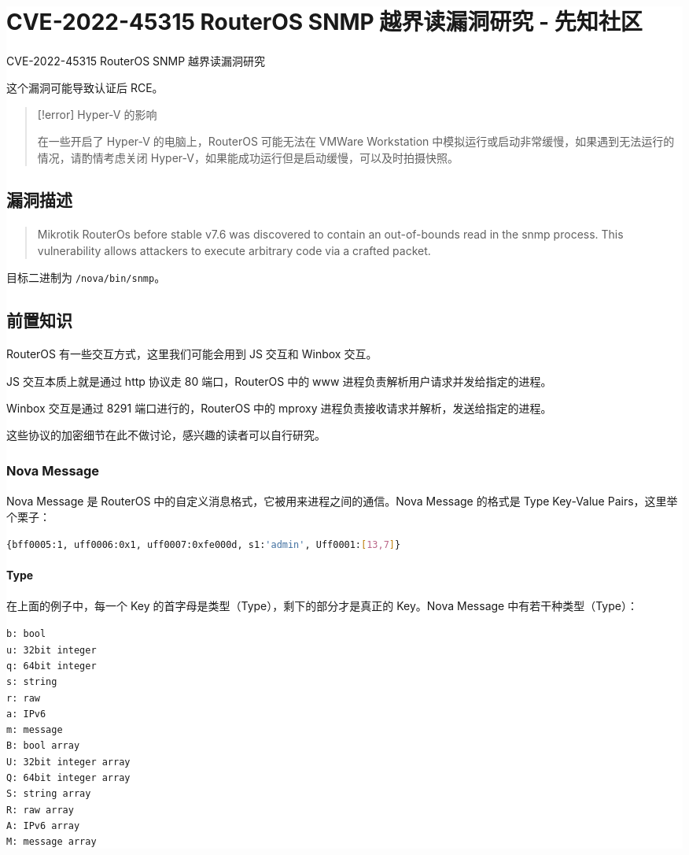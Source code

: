 

# CVE-2022-45315 RouterOS SNMP 越界读漏洞研究 - 先知社区

CVE-2022-45315 RouterOS SNMP 越界读漏洞研究



这个漏洞可能导致认证后 RCE。

> \[!error\] Hyper-V 的影响
> 
> 在一些开启了 Hyper-V 的电脑上，RouterOS 可能无法在 VMWare Workstation 中模拟运行或启动非常缓慢，如果遇到无法运行的情况，请酌情考虑关闭 Hyper-V，如果能成功运行但是启动缓慢，可以及时拍摄快照。

## 漏洞描述

> Mikrotik RouterOs before stable v7.6 was discovered to contain an out-of-bounds read in the snmp process. This vulnerability allows attackers to execute arbitrary code via a crafted packet.

目标二进制为 `/nova/bin/snmp`。

## 前置知识

RouterOS 有一些交互方式，这里我们可能会用到 JS 交互和 Winbox 交互。

JS 交互本质上就是通过 http 协议走 80 端口，RouterOS 中的 www 进程负责解析用户请求并发给指定的进程。

Winbox 交互是通过 8291 端口进行的，RouterOS 中的 mproxy 进程负责接收请求并解析，发送给指定的进程。

这些协议的加密细节在此不做讨论，感兴趣的读者可以自行研究。

### Nova Message

Nova Message 是 RouterOS 中的自定义消息格式，它被用来进程之间的通信。Nova Message 的格式是 Type Key-Value Pairs，这里举个栗子：

```bash
{bff0005:1, uff0006:0x1, uff0007:0xfe000d, s1:'admin', Uff0001:[13,7]}
```

#### Type

在上面的例子中，每一个 Key 的首字母是类型（Type），剩下的部分才是真正的 Key。Nova Message 中有若干种类型（Type）：

```bash
b: bool
u: 32bit integer
q: 64bit integer
s: string
r: raw
a: IPv6
m: message
B: bool array
U: 32bit integer array
Q: 64bit integer array
S: string array
R: raw array
A: IPv6 array
M: message array
```
